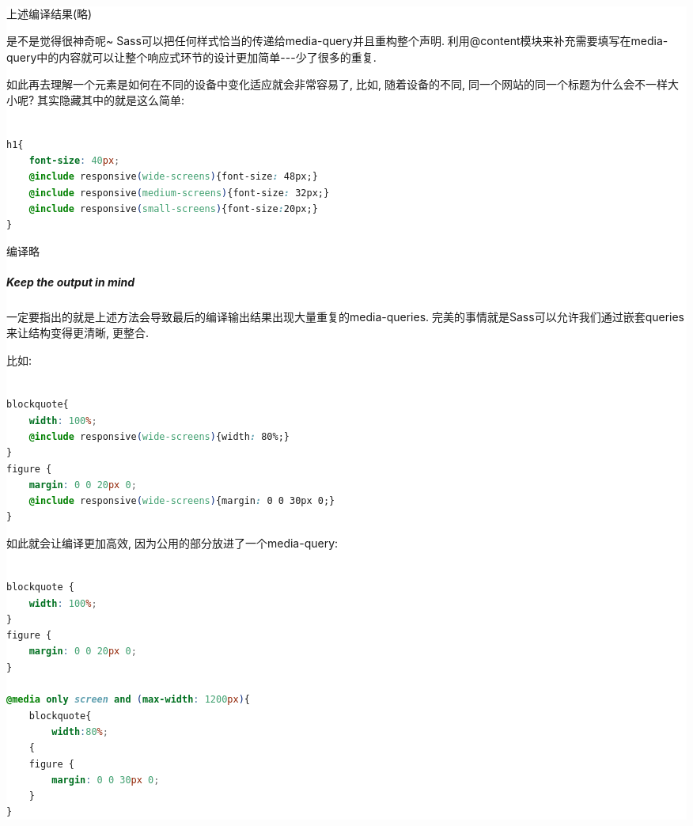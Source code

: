上述编译结果(略)

是不是觉得很神奇呢~ Sass可以把任何样式恰当的传递给media-query并且重构整个声明. 利用@content模块来补充需要填写在media-query中的内容就可以让整个响应式环节的设计更加简单---少了很多的重复.

如此再去理解一个元素是如何在不同的设备中变化适应就会非常容易了, 比如, 随着设备的不同, 同一个网站的同一个标题为什么会不一样大小呢? 其实隐藏其中的就是这么简单:

``` css

h1{
	font-size: 40px;
	@include responsive(wide-screens){font-size: 48px;}
	@include responsive(medium-screens){font-size: 32px;}
	@include responsive(small-screens){font-size:20px;}
}

```

编译略

<h5><strong>Keep the output in mind</strong></h5>

一定要指出的就是上述方法会导致最后的编译输出结果出现大量重复的media-queries. 完美的事情就是Sass可以允许我们通过嵌套queries来让结构变得更清晰, 更整合.

比如:

``` css

blockquote{
	width: 100%;
	@include responsive(wide-screens){width: 80%;}
}
figure {
	margin: 0 0 20px 0;
	@include responsive(wide-screens){margin: 0 0 30px 0;}
}

```

如此就会让编译更加高效, 因为公用的部分放进了一个media-query:

``` css

blockquote {
	width: 100%;
}
figure {
	margin: 0 0 20px 0;
}

@media only screen and (max-width: 1200px){
	blockquote{
		width:80%;
	{
	figure {
		margin: 0 0 30px 0;
	}
}

```
